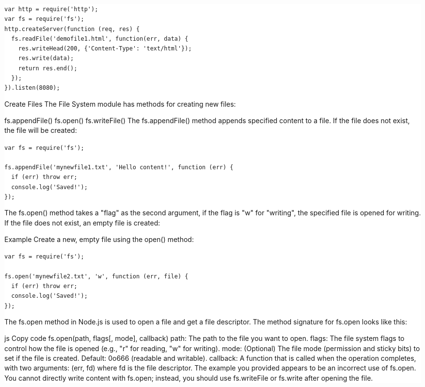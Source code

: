 ```
var http = require('http');
var fs = require('fs');
http.createServer(function (req, res) {
  fs.readFile('demofile1.html', function(err, data) {
    res.writeHead(200, {'Content-Type': 'text/html'});
    res.write(data);
    return res.end();
  });
}).listen(8080);
```

Create Files
The File System module has methods for creating new files:

fs.appendFile()
fs.open()
fs.writeFile()
The fs.appendFile() method appends specified content to a file. If the file does not exist, the file will be created:

```
var fs = require('fs');

fs.appendFile('mynewfile1.txt', 'Hello content!', function (err) {
  if (err) throw err;
  console.log('Saved!');
});
```

The fs.open() method takes a "flag" as the second argument, if the flag is "w" for "writing", the specified file is opened for writing. If the file does not exist, an empty file is created:

Example
Create a new, empty file using the open() method:

```
var fs = require('fs');

fs.open('mynewfile2.txt', 'w', function (err, file) {
  if (err) throw err;
  console.log('Saved!');
});
```

The fs.open method in Node.js is used to open a file and get a file descriptor. The method signature for fs.open looks like this:

js
Copy code
fs.open(path, flags[, mode], callback)
path: The path to the file you want to open.
flags: The file system flags to control how the file is opened (e.g., "r" for reading, "w" for writing).
mode: (Optional) The file mode (permission and sticky bits) to set if the file is created. Default: 0o666 (readable and writable).
callback: A function that is called when the operation completes, with two arguments: (err, fd) where fd is the file descriptor.
The example you provided appears to be an incorrect use of fs.open. You cannot directly write content with fs.open; instead, you should use fs.writeFile or fs.write after opening the file.
